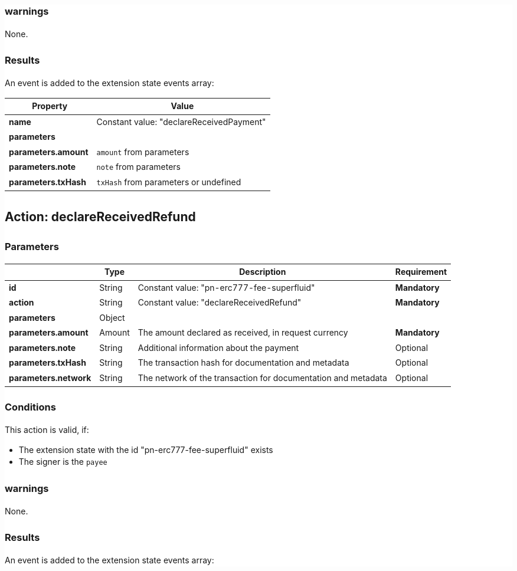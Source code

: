 ### warnings

None.

### Results

An event is added to the extension state events array:

|  Property             |  Value                                   |
| --------------------- | -----------------------------------------|
| **name**              | Constant value: "declareReceivedPayment" |
| **parameters**        |                                          |
| **parameters.amount** | `amount` from parameters                 |
| **parameters.note**   | `note` from parameters                   |
| **parameters.txHash** | `txHash` from parameters or undefined    |

## Action: declareReceivedRefund

### Parameters

|                        | Type   | Description                                                   | Requirement   |
| ---------------------- | ------ | ------------------------------------------------------------- | ------------- |
| **id**                 | String | Constant value: "pn-erc777-fee-superfluid"                    | **Mandatory** |
| **action**             | String | Constant value: "declareReceivedRefund"                       | **Mandatory** |
| **parameters**         | Object |                                                               |               |
| **parameters.amount**  | Amount | The amount declared as received, in request currency          | **Mandatory** |
| **parameters.note**    | String | Additional information about the payment                      | Optional      |
| **parameters.txHash**  | String | The transaction hash for documentation and metadata           | Optional      |
| **parameters.network** | String | The network of the transaction for documentation and metadata | Optional      |

### Conditions

This action is valid, if:

- The extension state with the id "pn-erc777-fee-superfluid"    exists
- The signer is the `payee`

### warnings

None.

### Results

An event is added to the extension state events array:
